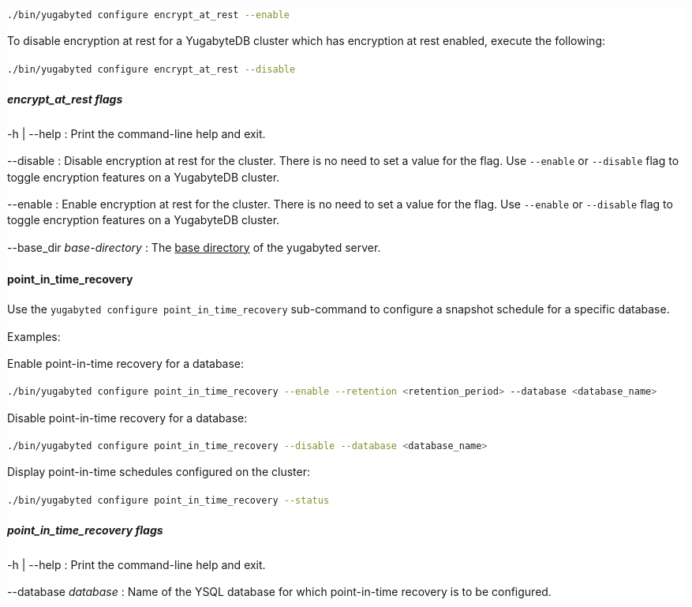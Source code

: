 ```sh
./bin/yugabyted configure encrypt_at_rest --enable
```

To disable encryption at rest for a YugabyteDB cluster which has encryption at rest enabled, execute the following:

```sh
./bin/yugabyted configure encrypt_at_rest --disable
```

##### encrypt_at_rest flags

-h | --help
: Print the command-line help and exit.

--disable
: Disable encryption at rest for the cluster. There is no need to set a value for the flag. Use `--enable` or `--disable` flag to toggle encryption features on a YugabyteDB cluster.

--enable
: Enable encryption at rest for the cluster. There is no need to set a value for the flag. Use `--enable` or `--disable` flag to toggle encryption features on a YugabyteDB cluster.

--base_dir *base-directory*
: The [base directory](#base-directory) of the yugabyted server.

#### point_in_time_recovery

Use the `yugabyted configure point_in_time_recovery` sub-command to configure a snapshot schedule for a specific database.

Examples:

Enable point-in-time recovery for a database:

```sh
./bin/yugabyted configure point_in_time_recovery --enable --retention <retention_period> --database <database_name>
```

Disable point-in-time recovery for a database:

```sh
./bin/yugabyted configure point_in_time_recovery --disable --database <database_name>
```

Display point-in-time schedules configured on the cluster:

```sh
./bin/yugabyted configure point_in_time_recovery --status
```

##### point_in_time_recovery flags

-h | --help
: Print the command-line help and exit.

--database *database*
: Name of the YSQL database for which point-in-time recovery is to be configured.
